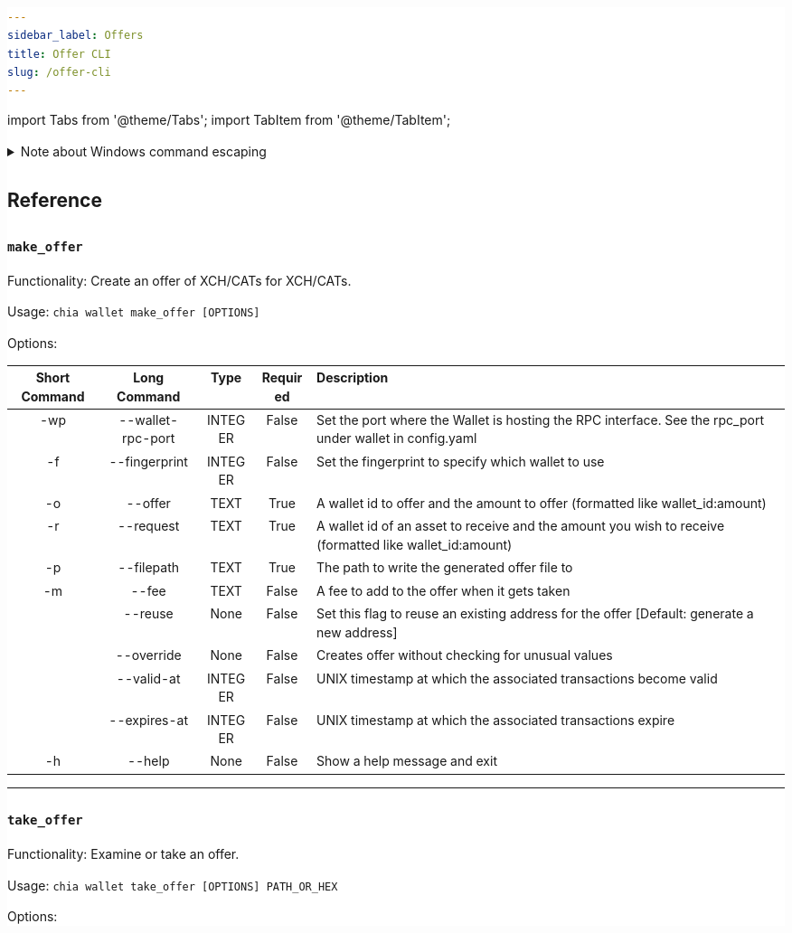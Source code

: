 ```yaml
---
sidebar_label: Offers
title: Offer CLI
slug: /offer-cli
---
```


import Tabs from '@theme/Tabs';
import TabItem from '@theme/TabItem';

<details><summary>Note about Windows command escaping</summary></details>

## Reference

### `make_offer`

Functionality: Create an offer of XCH/CATs for XCH/CATs.

Usage: `chia wallet make_offer [OPTIONS]`

Options:

| Short Command |   Long Command    |  Type   | Required | Description                                                                                              |
| :-----------: | :---------------: | :-----: | :------: | :------------------------------------------------------------------------------------------------------- |
|      -wp      | --wallet-rpc-port | INTEGER |  False   | Set the port where the Wallet is hosting the RPC interface. See the rpc_port under wallet in config.yaml |
|      -f       |   --fingerprint   | INTEGER |  False   | Set the fingerprint to specify which wallet to use                                                       |
|      -o       |      --offer      |  TEXT   |   True   | A wallet id to offer and the amount to offer (formatted like wallet_id:amount)                           |
|      -r       |     --request     |  TEXT   |   True   | A wallet id of an asset to receive and the amount you wish to receive (formatted like wallet_id:amount)  |
|      -p       |    --filepath     |  TEXT   |   True   | The path to write the generated offer file to                                                            |
|      -m       |       --fee       |  TEXT   |  False   | A fee to add to the offer when it gets taken                                                             |
|               |      --reuse      |  None   |  False   | Set this flag to reuse an existing address for the offer [Default: generate a new address]               |
|               |    --override     |  None   |  False   | Creates offer without checking for unusual values                                                        |
|               |    --valid-at     | INTEGER |  False   | UNIX timestamp at which the associated transactions become valid                                         |
|               |   --expires-at    | INTEGER |  False   | UNIX timestamp at which the associated transactions expire                                               |
|      -h       |      --help       |  None   |  False   | Show a help message and exit                                                                             |

---

### **`take_offer`**

Functionality: Examine or take an offer.

Usage: `chia wallet take_offer [OPTIONS] PATH_OR_HEX`

Options:

